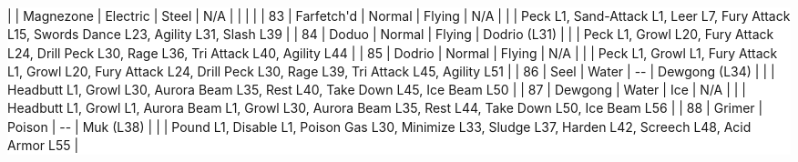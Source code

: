 |      | Magnezone   | Electric | Steel    | N/A                                                                                                                                                                                                                |                                                                                                                                                                      |                                                                                                                                                                      |                                                                                                                                                                                                |
| 83   | Farfetch'd  | Normal   | Flying   | N/A                                                                                                                                                                                                                |                                                                                                                                                                      |                                                                                                                                                                      | Peck L1, Sand-Attack L1, Leer L7, Fury Attack L15, Swords Dance L23, Agility L31, Slash L39                                                                                                    |
| 84   | Doduo       | Normal   | Flying   | Dodrio (L31)                                                                                                                                                                                                       |                                                                                                                                                                      |                                                                                                                                                                      | Peck L1, Growl L20, Fury Attack L24, Drill Peck L30, Rage L36, Tri Attack L40, Agility L44                                                                                                     |
| 85   | Dodrio      | Normal   | Flying   | N/A                                                                                                                                                                                                                |                                                                                                                                                                      |                                                                                                                                                                      | Peck L1, Growl L1, Fury Attack L1, Growl L20, Fury Attack L24, Drill Peck L30, Rage L39, Tri Attack L45, Agility L51                                                                           |
| 86   | Seel        | Water    | --       | Dewgong (L34)                                                                                                                                                                                                      |                                                                                                                                                                      |                                                                                                                                                                      | Headbutt L1, Growl L30, Aurora Beam L35, Rest L40, Take Down L45, Ice Beam L50                                                                                                                 |
| 87   | Dewgong     | Water    | Ice      | N/A                                                                                                                                                                                                                |                                                                                                                                                                      |                                                                                                                                                                      | Headbutt L1, Growl L1, Aurora Beam L1, Growl L30, Aurora Beam L35, Rest L44, Take Down L50, Ice Beam L56                                                                                       |
| 88   | Grimer      | Poison   | --       | Muk (L38)                                                                                                                                                                                                          |                                                                                                                                                                      |                                                                                                                                                                      | Pound L1, Disable L1, Poison Gas L30, Minimize L33, Sludge L37, Harden L42, Screech L48, Acid Armor L55                                                                                        |